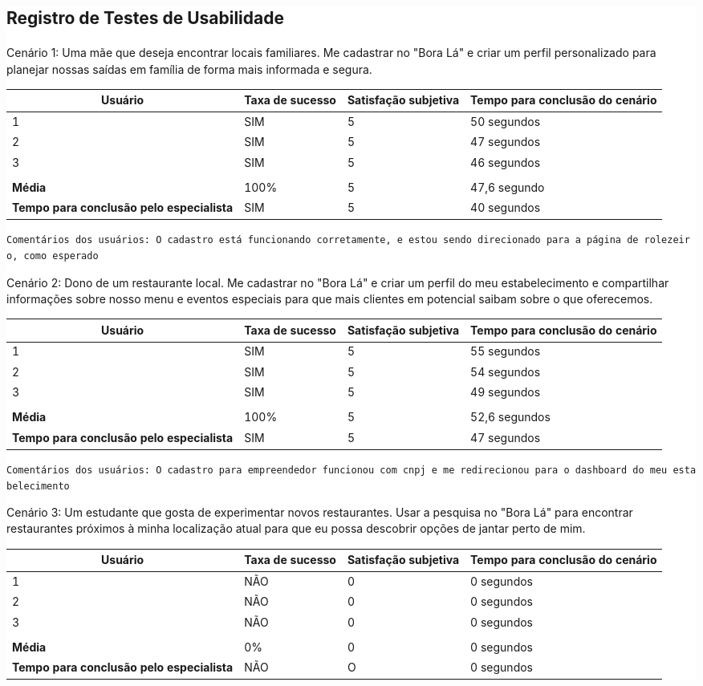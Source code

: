 

## Registro de Testes de Usabilidade

Cenário 1: Uma mãe que deseja encontrar locais familiares. Me cadastrar no "Bora Lá" e criar um perfil personalizado para planejar nossas saídas em família de forma mais informada e segura. 

| Usuário | Taxa de sucesso | Satisfação subjetiva | Tempo para conclusão do cenário |
|---------|-----------------|----------------------|---------------------------------|
| 1       | SIM             | 5                    |  50 segundos                  |
| 2       | SIM             | 5                    |  47 segundos                  |
| 3       | SIM             | 5                    |  46 segundos                  |
|  |  |  |  |
| **Média**     | 100%           | 5                | 47,6 segundo                           |
| **Tempo para conclusão pelo especialista** | SIM | 5 |  40 segundos |


    Comentários dos usuários: O cadastro está funcionando corretamente, e estou sendo direcionado para a página de rolezeiro, como esperado




Cenário 2: Dono de um restaurante local. Me cadastrar no "Bora Lá" e criar um perfil do meu estabelecimento e compartilhar informações sobre nosso menu e eventos especiais para que mais clientes em potencial saibam sobre o que oferecemos.

| Usuário | Taxa de sucesso | Satisfação subjetiva | Tempo para conclusão do cenário |
|---------|-----------------|----------------------|---------------------------------|
| 1       | SIM             | 5                    | 55 segundos                          |
| 2       | SIM             | 5                    |  54 segundos                          |
| 3       | SIM             | 5                    |  49 segundos                          |
|  |  |  |  |
| **Média**     | 100%           | 5               | 52,6 segundos                          |
| **Tempo para conclusão pelo especialista** | SIM | 5 | 47 segundos |


    Comentários dos usuários: O cadastro para empreendedor funcionou com cnpj e me redirecionou para o dashboard do meu estabelecimento


Cenário 3: Um estudante que gosta de experimentar novos restaurantes. Usar a pesquisa no "Bora Lá" para encontrar restaurantes próximos à minha localização atual para que eu possa descobrir opções de jantar perto de mim.

| Usuário | Taxa de sucesso | Satisfação subjetiva | Tempo para conclusão do cenário |
|---------|-----------------|----------------------|---------------------------------|
| 1       | NÃO            | 0                 |  0 segundos                          |
| 2       | NÃO             | 0                  |  0 segundos                          |
| 3       | NÃO             | 0                    |  0 segundos                          |
|  |  |  |  |
| **Média**     | 0%           | 0               | 0 segundos                           |
| **Tempo para conclusão pelo especialista** | NÃO | O |  0 segundos |
